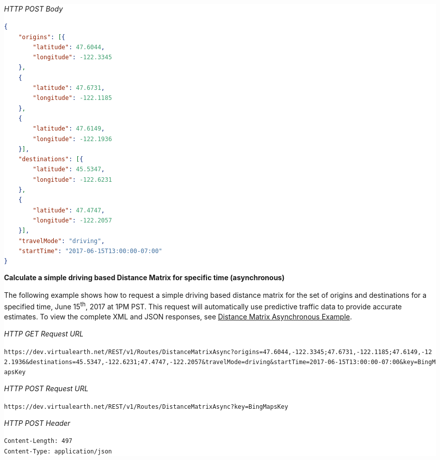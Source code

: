 *HTTP POST Body*

```json
{
    "origins": [{
        "latitude": 47.6044,
        "longitude": -122.3345
    },
    {
        "latitude": 47.6731,
        "longitude": -122.1185
    },
    {
        "latitude": 47.6149,
        "longitude": -122.1936
    }],
    "destinations": [{
        "latitude": 45.5347,
        "longitude": -122.6231
    }, 
    {
        "latitude": 47.4747,
        "longitude": -122.2057
    }],
    "travelMode": "driving",
    "startTime": "2017-06-15T13:00:00-07:00"
}
```

**Calculate a simple driving based Distance Matrix for specific time (asynchronous)**

The following example shows how to request a simple driving based distance matrix for the set of origins and destinations for a specified time, June 15<sup>th</sup>, 2017 at 1PM PST. This request will automatically use predictive traffic data to provide accurate estimates. To view the complete XML and JSON responses, see [Distance Matrix Asynchronous Example](../rest-services/distance-matrix-asynchronous-example.md).

*HTTP GET Request URL*

```
https://dev.virtualearth.net/REST/v1/Routes/DistanceMatrixAsync?origins=47.6044,-122.3345;47.6731,-122.1185;47.6149,-122.1936&destinations=45.5347,-122.6231;47.4747,-122.2057&travelMode=driving&startTime=2017-06-15T13:00:00-07:00&key=BingMapsKey
```

*HTTP POST Request URL*

```
https://dev.virtualearth.net/REST/v1/Routes/DistanceMatrixAsync?key=BingMapsKey
```

*HTTP POST Header*

```
Content-Length: 497
Content-Type: application/json
```
